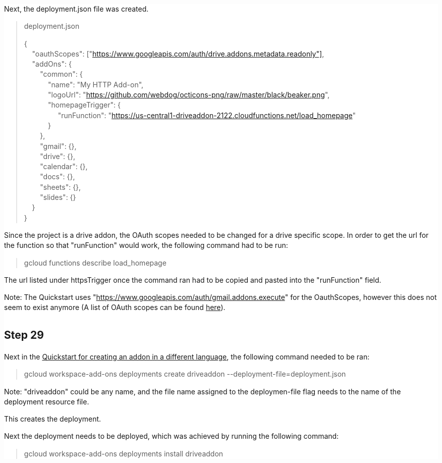 Next, the deployment.json file was created.

> deployment.json  
> 
> {  
> &nbsp;&nbsp;&nbsp;&nbsp;"oauthScopes": ["https://www.googleapis.com/auth/drive.addons.metadata.readonly"],  
> &nbsp;&nbsp;&nbsp;&nbsp;"addOns": {  
> &nbsp;&nbsp;&nbsp;&nbsp;&nbsp;&nbsp;&nbsp;&nbsp;"common": {  
> &nbsp;&nbsp;&nbsp;&nbsp;&nbsp;&nbsp;&nbsp;&nbsp;&nbsp;&nbsp;&nbsp;&nbsp;"name": "My HTTP Add-on",  
> &nbsp;&nbsp;&nbsp;&nbsp;&nbsp;&nbsp;&nbsp;&nbsp;&nbsp;&nbsp;&nbsp;&nbsp;"logoUrl": "https://github.com/webdog/octicons-png/raw/master/black/beaker.png",  
> &nbsp;&nbsp;&nbsp;&nbsp;&nbsp;&nbsp;&nbsp;&nbsp;&nbsp;&nbsp;&nbsp;&nbsp;"homepageTrigger": {  
> &nbsp;&nbsp;&nbsp;&nbsp;&nbsp;&nbsp;&nbsp;&nbsp;&nbsp;&nbsp;&nbsp;&nbsp;
> &nbsp;&nbsp;&nbsp;&nbsp;"runFunction": "https://us-central1-driveaddon-2122.cloudfunctions.net/load_homepage"  
> &nbsp;&nbsp;&nbsp;&nbsp;&nbsp;&nbsp;&nbsp;&nbsp;&nbsp;&nbsp;&nbsp;&nbsp;}  
> &nbsp;&nbsp;&nbsp;&nbsp;&nbsp;&nbsp;&nbsp;&nbsp;},  
> &nbsp;&nbsp;&nbsp;&nbsp;&nbsp;&nbsp;&nbsp;&nbsp;"gmail": {},  
> &nbsp;&nbsp;&nbsp;&nbsp;&nbsp;&nbsp;&nbsp;&nbsp;"drive": {},  
> &nbsp;&nbsp;&nbsp;&nbsp;&nbsp;&nbsp;&nbsp;&nbsp;"calendar": {},  
> &nbsp;&nbsp;&nbsp;&nbsp;&nbsp;&nbsp;&nbsp;&nbsp;"docs": {},  
> &nbsp;&nbsp;&nbsp;&nbsp;&nbsp;&nbsp;&nbsp;&nbsp;"sheets": {},  
> &nbsp;&nbsp;&nbsp;&nbsp;&nbsp;&nbsp;&nbsp;&nbsp;"slides": {}  
> &nbsp;&nbsp;&nbsp;&nbsp;}  
>}  

Since the project is a drive addon, the OAuth scopes needed to be changed for a drive specific
scope. In order to get the url for the function so that "runFunction" would work, the following
command had to be run:
> gcloud functions describe load_homepage

The url listed under httpsTrigger once the command ran had to be copied and pasted into the 
"runFunction" field.

Note: The Quickstart uses "https://www.googleapis.com/auth/gmail.addons.execute" for the 
OauthScopes, however this does not seem to exist anymore (A list of OAuth scopes can be
found [here](https://developers.google.com/identity/protocols/oauth2/scopes)).

## Step 29
Next in the [Quickstart for creating an addon in a different language](https://developers.google.com/workspace/add-ons/alternate-runtimes-quickstart),
the following command needed to be ran:
> gcloud workspace-add-ons deployments create driveaddon --deployment-file=deployment.json

Note: "driveaddon" could be any name, and the file name assigned to the deploymen-file flag
needs to the name of the deployment resource file. 

This creates the deployment. 

Next the deployment needs to be deployed, which was achieved by running the following 
command:
> gcloud workspace-add-ons deployments install driveaddon
